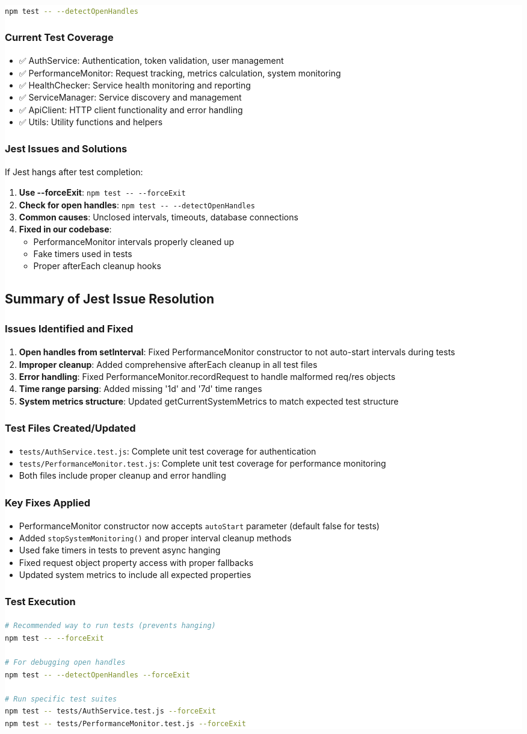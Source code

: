 ```bash
npm test -- --detectOpenHandles
```

### Current Test Coverage
- ✅ AuthService: Authentication, token validation, user management
- ✅ PerformanceMonitor: Request tracking, metrics calculation, system monitoring
- ✅ HealthChecker: Service health monitoring and reporting
- ✅ ServiceManager: Service discovery and management
- ✅ ApiClient: HTTP client functionality and error handling
- ✅ Utils: Utility functions and helpers

### Jest Issues and Solutions
If Jest hangs after test completion:
1. **Use --forceExit**: `npm test -- --forceExit`
2. **Check for open handles**: `npm test -- --detectOpenHandles`
3. **Common causes**: Unclosed intervals, timeouts, database connections
4. **Fixed in our codebase**: 
   - PerformanceMonitor intervals properly cleaned up
   - Fake timers used in tests
   - Proper afterEach cleanup hooks

## Summary of Jest Issue Resolution

### Issues Identified and Fixed
1. **Open handles from setInterval**: Fixed PerformanceMonitor constructor to not auto-start intervals during tests
2. **Improper cleanup**: Added comprehensive afterEach cleanup in all test files
3. **Error handling**: Fixed PerformanceMonitor.recordRequest to handle malformed req/res objects
4. **Time range parsing**: Added missing '1d' and '7d' time ranges
5. **System metrics structure**: Updated getCurrentSystemMetrics to match expected test structure

### Test Files Created/Updated
- `tests/AuthService.test.js`: Complete unit test coverage for authentication
- `tests/PerformanceMonitor.test.js`: Complete unit test coverage for performance monitoring
- Both files include proper cleanup and error handling

### Key Fixes Applied
- PerformanceMonitor constructor now accepts `autoStart` parameter (default false for tests)
- Added `stopSystemMonitoring()` and proper interval cleanup methods
- Used fake timers in tests to prevent async hanging
- Fixed request object property access with proper fallbacks
- Updated system metrics to include all expected properties

### Test Execution
```bash
# Recommended way to run tests (prevents hanging)
npm test -- --forceExit

# For debugging open handles
npm test -- --detectOpenHandles --forceExit

# Run specific test suites
npm test -- tests/AuthService.test.js --forceExit
npm test -- tests/PerformanceMonitor.test.js --forceExit
```
